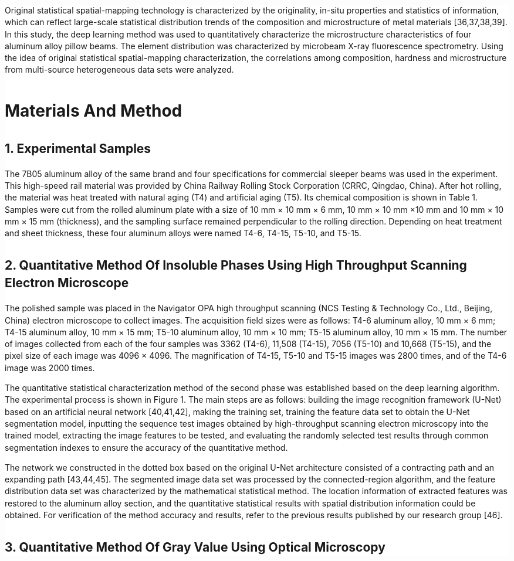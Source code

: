 Original statistical spatial-mapping technology is characterized by the originality, in-situ properties and statistics of information, which can reflect large-scale statistical distribution trends of the composition and microstructure of metal materials [36,37,38,39]. In this study, the deep learning method was used to quantitatively characterize the microstructure characteristics of four aluminum alloy pillow beams. The element distribution was characterized by microbeam X-ray fluorescence spectrometry. Using the idea of original statistical spatial-mapping characterization, the correlations among composition, hardness and microstructure from multi-source heterogeneous data sets were analyzed.

# Materials And Method

## 1. Experimental Samples

The 7B05 aluminum alloy of the same brand and four specifications for commercial sleeper beams was used in the experiment. This high-speed rail material was provided by China Railway Rolling Stock Corporation (CRRC, Qingdao, China). After hot rolling, the material was heat treated with natural aging (T4) and artificial aging (T5). Its chemical composition is shown in Table 1. Samples were cut from the rolled aluminum plate with a size of 10 mm × 10 mm × 6 mm, 10 mm × 10 mm ×10 mm and 10 mm × 10 mm × 15 mm (thickness), and the sampling surface remained perpendicular to the rolling direction. Depending on heat treatment and sheet thickness, these four aluminum alloys were named T4-6, T4-15, T5-10, and T5-15.

## 2. Quantitative Method Of Insoluble Phases Using High Throughput Scanning Electron Microscope

The polished sample was placed in the Navigator OPA high throughput scanning (NCS Testing & Technology Co., Ltd., Beijing, China) electron microscope to collect images. The acquisition field sizes were as follows: T4-6 aluminum alloy, 10 mm × 6 mm; T4-15 aluminum alloy, 10 mm × 15 mm; T5-10 aluminum alloy, 10 mm × 10 mm; T5-15 aluminum alloy, 10 mm × 15 mm. The number of images collected from each of the four samples was 3362 (T4-6), 11,508 (T4-15), 7056 (T5-10) and 10,668 (T5-15), and the pixel size of each image was 4096 × 4096. The magnification of T4-15, T5-10 and T5-15 images was 2800 times, and of the T4-6 image was 2000 times.

The quantitative statistical characterization method of the second phase was established based on the deep learning algorithm. The experimental process is shown in Figure 1. The main steps are as follows: building the image recognition framework (U-Net) based on an artificial neural network [40,41,42], making the training set, training the feature data set to obtain the U-Net segmentation model, inputting the sequence test images obtained by high-throughput scanning electron microscopy into the trained model, extracting the image features to be tested, and evaluating the randomly selected test results through common segmentation indexes to ensure the accuracy of the quantitative method.

The network we constructed in the dotted box based on the original U-Net architecture consisted of a contracting path and an expanding path [43,44,45]. The segmented image data set was processed by the connected-region algorithm, and the feature distribution data set was characterized by the mathematical statistical method. The location information of extracted features was restored to the aluminum alloy section, and the quantitative statistical results with spatial distribution information could be obtained. For verification of the method accuracy and results, refer to the previous results published by our research group [46].

## 3. Quantitative Method Of Gray Value Using Optical Microscopy
